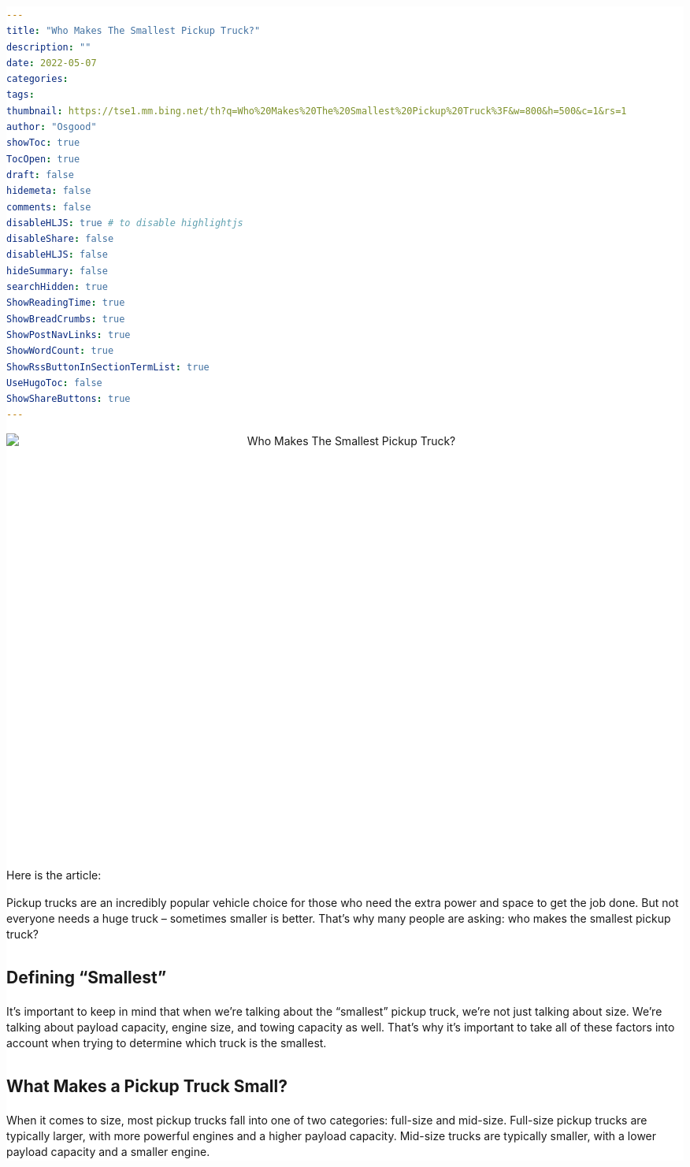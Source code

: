 ```yaml
---
title: "Who Makes The Smallest Pickup Truck?"
description: ""
date: 2022-05-07
categories: 
tags: 
thumbnail: https://tse1.mm.bing.net/th?q=Who%20Makes%20The%20Smallest%20Pickup%20Truck%3F&w=800&h=500&c=1&rs=1
author: "Osgood"
showToc: true
TocOpen: true
draft: false
hidemeta: false
comments: false
disableHLJS: true # to disable highlightjs
disableShare: false
disableHLJS: false
hideSummary: false
searchHidden: true
ShowReadingTime: true
ShowBreadCrumbs: true
ShowPostNavLinks: true
ShowWordCount: true
ShowRssButtonInSectionTermList: true
UseHugoToc: false
ShowShareButtons: true
---
```


<center>
	<img src="https://tse1.mm.bing.net/th?q=Who%20Makes%20The%20Smallest%20Pickup%20Truck%3F&w=800&h=500&c=1&rs=1" alt="Who Makes The Smallest Pickup Truck?" width="800" height="500" style="display: block; width: 100%; height: auto">
</center>

Here is the article:



Pickup trucks are an incredibly popular vehicle choice for those who need the extra power and space to get the job done. But not everyone needs a huge truck – sometimes smaller is better. That’s why many people are asking: who makes the smallest pickup truck?

<h2>Defining “Smallest”</h2>

It’s important to keep in mind that when we’re talking about the “smallest” pickup truck, we’re not just talking about size. We’re talking about payload capacity, engine size, and towing capacity as well. That’s why it’s important to take all of these factors into account when trying to determine which truck is the smallest.

<h2>What Makes a Pickup Truck Small?</h2>

When it comes to size, most pickup trucks fall into one of two categories: full-size and mid-size. Full-size pickup trucks are typically larger, with more powerful engines and a higher payload capacity. Mid-size trucks are typically smaller, with a lower payload capacity and a smaller engine.
